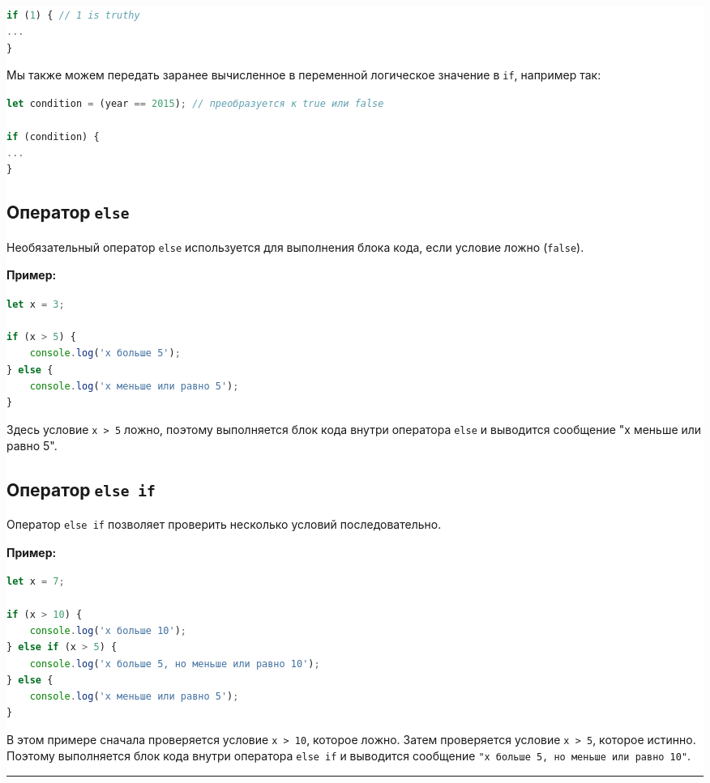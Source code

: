```js
if (1) { // 1 is truthy
...
}
```

Мы также можем передать заранее вычисленное в переменной логическое значение в `if`, например так:

```js
let condition = (year == 2015); // преобразуется к true или false

if (condition) {
...
}
```

## Оператор `else`

Необязательный оператор `else` используется для выполнения блока кода, если условие ложно (`false`).

**Пример:**

```javascript
let x = 3;

if (x > 5) {
    console.log('x больше 5');
} else {
    console.log('x меньше или равно 5');
}
```

Здесь условие `x > 5` ложно, поэтому выполняется блок кода внутри оператора `else` и выводится сообщение "x меньше или равно 5".

## Оператор `else if`

Оператор `else if` позволяет проверить несколько условий последовательно.

**Пример:**

```javascript
let x = 7;

if (x > 10) {
    console.log('x больше 10');
} else if (x > 5) {
    console.log('x больше 5, но меньше или равно 10');
} else {
    console.log('x меньше или равно 5');
}
```

В этом примере сначала проверяется условие `x > 10`, которое ложно. Затем проверяется условие `x > 5`, которое истинно. Поэтому выполняется блок кода внутри оператора `else if` и выводится сообщение `"x больше 5, но меньше или равно 10"`.

---